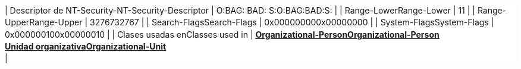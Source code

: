 | <span data-ttu-id="9c942-298">Descriptor de NT-Security-</span><span class="sxs-lookup"><span data-stu-id="9c942-298">NT-Security-Descriptor</span></span> | <span data-ttu-id="9c942-299">O:BAG: BAD: S:</span><span class="sxs-lookup"><span data-stu-id="9c942-299">O:BAG:BAD:S:</span></span>                                                                                                                      |
| <span data-ttu-id="9c942-300">Range-Lower</span><span class="sxs-lookup"><span data-stu-id="9c942-300">Range-Lower</span></span>            | <span data-ttu-id="9c942-301">1</span><span class="sxs-lookup"><span data-stu-id="9c942-301">1</span></span>                                                                                                                                 |
| <span data-ttu-id="9c942-302">Range-Upper</span><span class="sxs-lookup"><span data-stu-id="9c942-302">Range-Upper</span></span>            | <span data-ttu-id="9c942-303">32767</span><span class="sxs-lookup"><span data-stu-id="9c942-303">32767</span></span>                                                                                                                             |
| <span data-ttu-id="9c942-304">Search-Flags</span><span class="sxs-lookup"><span data-stu-id="9c942-304">Search-Flags</span></span>           | <span data-ttu-id="9c942-305">0x00000000</span><span class="sxs-lookup"><span data-stu-id="9c942-305">0x00000000</span></span>                                                                                                                        |
| <span data-ttu-id="9c942-306">System-Flags</span><span class="sxs-lookup"><span data-stu-id="9c942-306">System-Flags</span></span>           | <span data-ttu-id="9c942-307">0x00000010</span><span class="sxs-lookup"><span data-stu-id="9c942-307">0x00000010</span></span>                                                                                                                        |
| <span data-ttu-id="9c942-308">Clases usadas en</span><span class="sxs-lookup"><span data-stu-id="9c942-308">Classes used in</span></span>        | [<span data-ttu-id="9c942-309">**Organizational-Person**</span><span class="sxs-lookup"><span data-stu-id="9c942-309">**Organizational-Person**</span></span>](c-organizationalperson.md)<br/> [<span data-ttu-id="9c942-310">**Unidad organizativa**</span><span class="sxs-lookup"><span data-stu-id="9c942-310">**Organizational-Unit**</span></span>](c-organizationalunit.md)<br/> |



 

 





